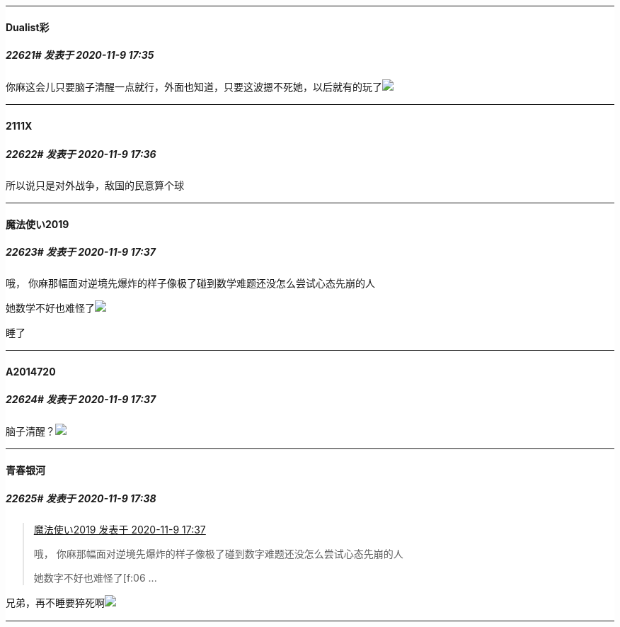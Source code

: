 
-----

####  Dualist彩  
##### 22621#       发表于 2020-11-9 17:35


你麻这会儿只要脑子清醒一点就行，外面也知道，只要这波摁不死她，以后就有的玩了<img src="https://static.saraba1st.com/image/smiley/face2017/067.png" referrerpolicy="no-referrer">


-----

####  2111X  
##### 22622#       发表于 2020-11-9 17:36


所以说只是对外战争，敌国的民意算个球


-----

####  魔法使い2019  
##### 22623#       发表于 2020-11-9 17:37


哦， 你麻那幅面对逆境先爆炸的样子像极了碰到数学难题还没怎么尝试心态先崩的人

她数学不好也难怪了<img src="https://static.saraba1st.com/image/smiley/face2017/064.png" referrerpolicy="no-referrer">

睡了


-----

####  A2014720  
##### 22624#       发表于 2020-11-9 17:37


脑子清醒？<img src="https://static.saraba1st.com/image/smiley/face2017/067.png" referrerpolicy="no-referrer">


-----

####  青春银河  
##### 22625#       发表于 2020-11-9 17:38


<blockquote><a href="httphttps://bbs.saraba1st.com/2b/forum.php?mod=redirect&amp;goto=findpost&amp;pid=49336856&amp;ptid=1945537" target="_blank">魔法使い2019 发表于 2020-11-9 17:37</a>

哦， 你麻那幅面对逆境先爆炸的样子像极了碰到数字难题还没怎么尝试心态先崩的人


她数字不好也难怪了[f:06 ...</blockquote>
兄弟，再不睡要猝死啊<img src="https://static.saraba1st.com/image/smiley/face2017/067.png" referrerpolicy="no-referrer">


-----
